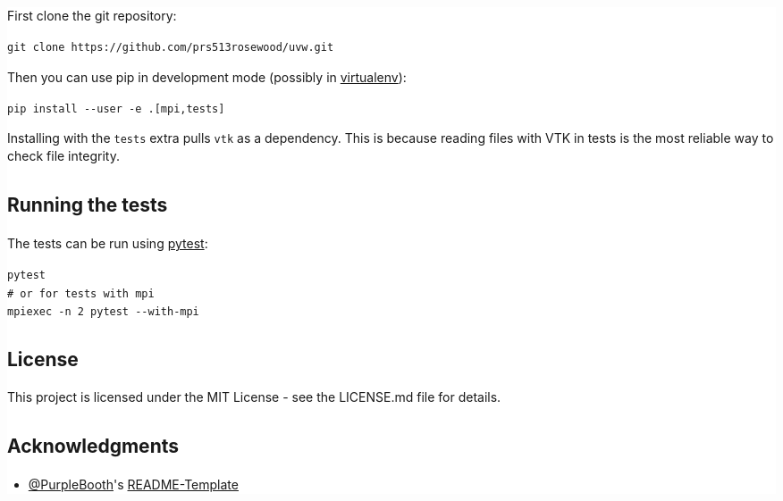 First clone the git repository:

```
git clone https://github.com/prs513rosewood/uvw.git
```

Then you can use pip in development mode (possibly in
[virtualenv](https://virtualenv.pypa.io/en/stable/)):

```
pip install --user -e .[mpi,tests]
```
Installing with the `tests` extra pulls `vtk` as a dependency. This is because
reading files with VTK in tests is the most reliable way to check file
integrity.

## Running the tests

The tests can be run using [pytest](https://docs.pytest.org/en/latest/):

```
pytest
# or for tests with mpi
mpiexec -n 2 pytest --with-mpi
```

## License

This project is licensed under the MIT License - see the LICENSE.md file for
details.

## Acknowledgments

* [@PurpleBooth](https://github.com/PurpleBooth)'s
  [README-Template](https://gist.github.com/PurpleBooth/109311bb0361f32d87a2)

